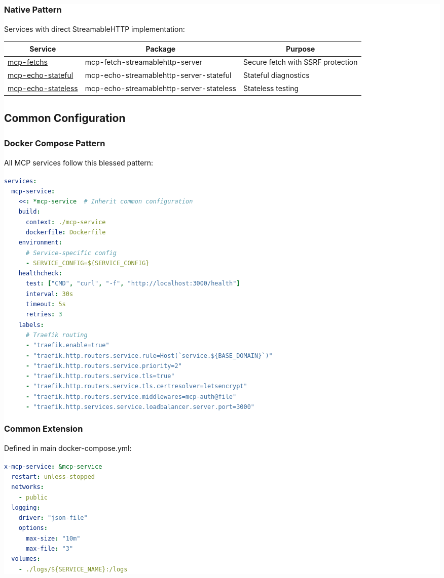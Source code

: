 ### Native Pattern

Services with direct StreamableHTTP implementation:

| Service | Package | Purpose |
|---------|---------|---------|
| [mcp-fetchs](mcp-fetchs) | mcp-fetch-streamablehttp-server | Secure fetch with SSRF protection |
| [mcp-echo-stateful](mcp-echo-stateful) | mcp-echo-streamablehttp-server-stateful | Stateful diagnostics |
| [mcp-echo-stateless](mcp-echo-stateless) | mcp-echo-streamablehttp-server-stateless | Stateless testing |

## Common Configuration

### Docker Compose Pattern

All MCP services follow this blessed pattern:

```yaml
services:
  mcp-service:
    <<: *mcp-service  # Inherit common configuration
    build:
      context: ./mcp-service
      dockerfile: Dockerfile
    environment:
      # Service-specific config
      - SERVICE_CONFIG=${SERVICE_CONFIG}
    healthcheck:
      test: ["CMD", "curl", "-f", "http://localhost:3000/health"]
      interval: 30s
      timeout: 5s
      retries: 3
    labels:
      # Traefik routing
      - "traefik.enable=true"
      - "traefik.http.routers.service.rule=Host(`service.${BASE_DOMAIN}`)"
      - "traefik.http.routers.service.priority=2"
      - "traefik.http.routers.service.tls=true"
      - "traefik.http.routers.service.tls.certresolver=letsencrypt"
      - "traefik.http.routers.service.middlewares=mcp-auth@file"
      - "traefik.http.services.service.loadbalancer.server.port=3000"
```

### Common Extension

Defined in main docker-compose.yml:

```yaml
x-mcp-service: &mcp-service
  restart: unless-stopped
  networks:
    - public
  logging:
    driver: "json-file"
    options:
      max-size: "10m"
      max-file: "3"
  volumes:
    - ./logs/${SERVICE_NAME}:/logs
```
